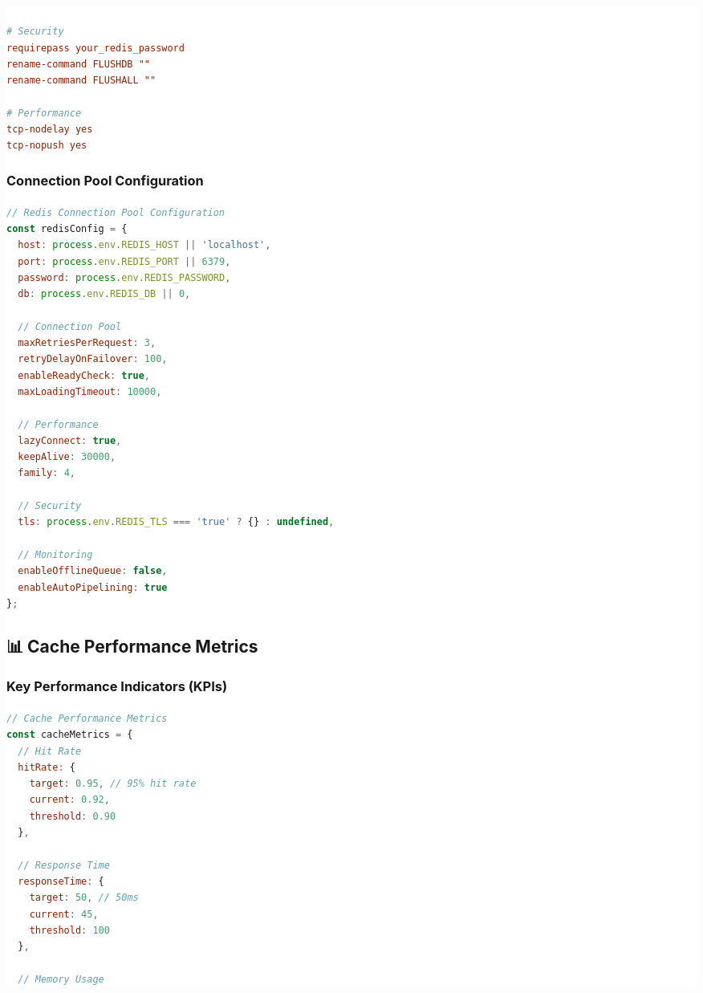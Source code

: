 ```conf

# Security
requirepass your_redis_password
rename-command FLUSHDB ""
rename-command FLUSHALL ""

# Performance
tcp-nodelay yes
tcp-nopush yes
```

### Connection Pool Configuration

```javascript
// Redis Connection Pool Configuration
const redisConfig = {
  host: process.env.REDIS_HOST || 'localhost',
  port: process.env.REDIS_PORT || 6379,
  password: process.env.REDIS_PASSWORD,
  db: process.env.REDIS_DB || 0,
  
  // Connection Pool
  maxRetriesPerRequest: 3,
  retryDelayOnFailover: 100,
  enableReadyCheck: true,
  maxLoadingTimeout: 10000,
  
  // Performance
  lazyConnect: true,
  keepAlive: 30000,
  family: 4,
  
  // Security
  tls: process.env.REDIS_TLS === 'true' ? {} : undefined,
  
  // Monitoring
  enableOfflineQueue: false,
  enableAutoPipelining: true
};
```

## 📊 Cache Performance Metrics

### Key Performance Indicators (KPIs)

```javascript
// Cache Performance Metrics
const cacheMetrics = {
  // Hit Rate
  hitRate: {
    target: 0.95, // 95% hit rate
    current: 0.92,
    threshold: 0.90
  },
  
  // Response Time
  responseTime: {
    target: 50, // 50ms
    current: 45,
    threshold: 100
  },
  
  // Memory Usage
```